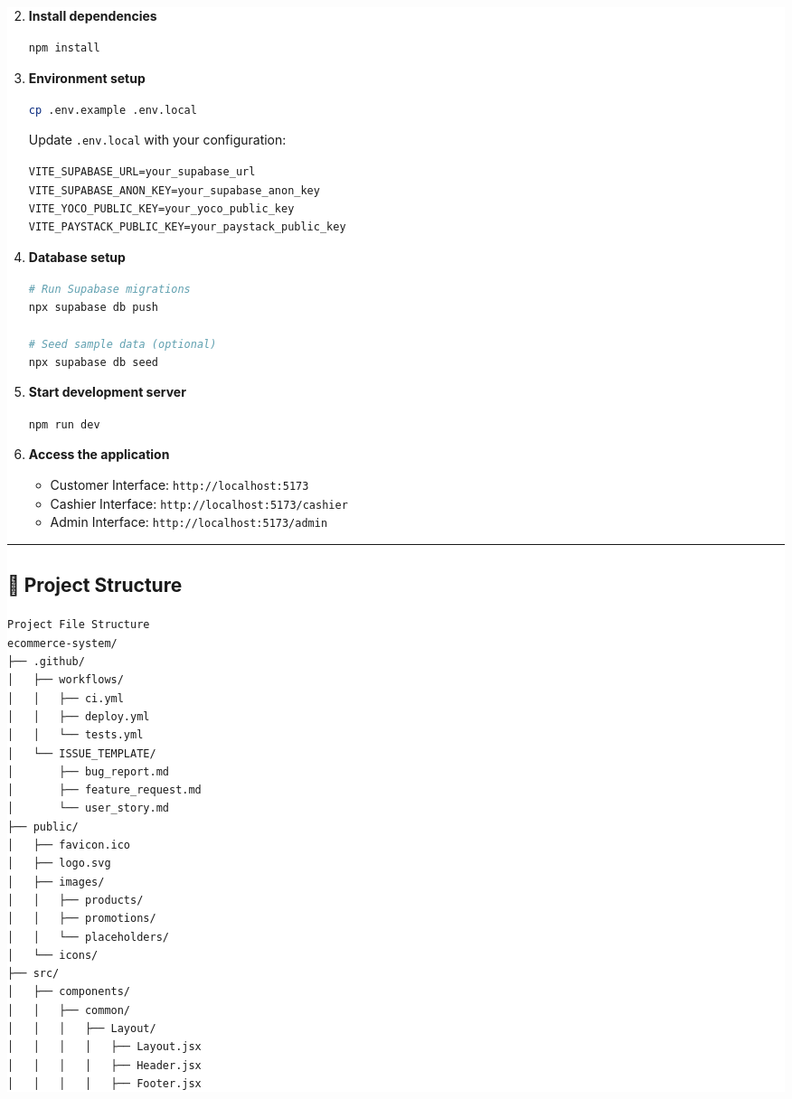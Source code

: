 2. **Install dependencies**
   ```bash
   npm install
   ```

3. **Environment setup**
   ```bash
   cp .env.example .env.local
   ```
   
   Update `.env.local` with your configuration:
   ```env
   VITE_SUPABASE_URL=your_supabase_url
   VITE_SUPABASE_ANON_KEY=your_supabase_anon_key
   VITE_YOCO_PUBLIC_KEY=your_yoco_public_key
   VITE_PAYSTACK_PUBLIC_KEY=your_paystack_public_key
   ```

4. **Database setup**
   ```bash
   # Run Supabase migrations
   npx supabase db push
   
   # Seed sample data (optional)
   npx supabase db seed
   ```

5. **Start development server**
   ```bash
   npm run dev
   ```

6. **Access the application**
   - Customer Interface: `http://localhost:5173`
   - Cashier Interface: `http://localhost:5173/cashier`
   - Admin Interface: `http://localhost:5173/admin`

---

## 📁 Project Structure

```
Project File Structure
ecommerce-system/
├── .github/
│   ├── workflows/
│   │   ├── ci.yml
│   │   ├── deploy.yml
│   │   └── tests.yml
│   └── ISSUE_TEMPLATE/
│       ├── bug_report.md
│       ├── feature_request.md
│       └── user_story.md
├── public/
│   ├── favicon.ico
│   ├── logo.svg
│   ├── images/
│   │   ├── products/
│   │   ├── promotions/
│   │   └── placeholders/
│   └── icons/
├── src/
│   ├── components/
│   │   ├── common/
│   │   │   ├── Layout/
│   │   │   │   ├── Layout.jsx
│   │   │   │   ├── Header.jsx
│   │   │   │   ├── Footer.jsx
```